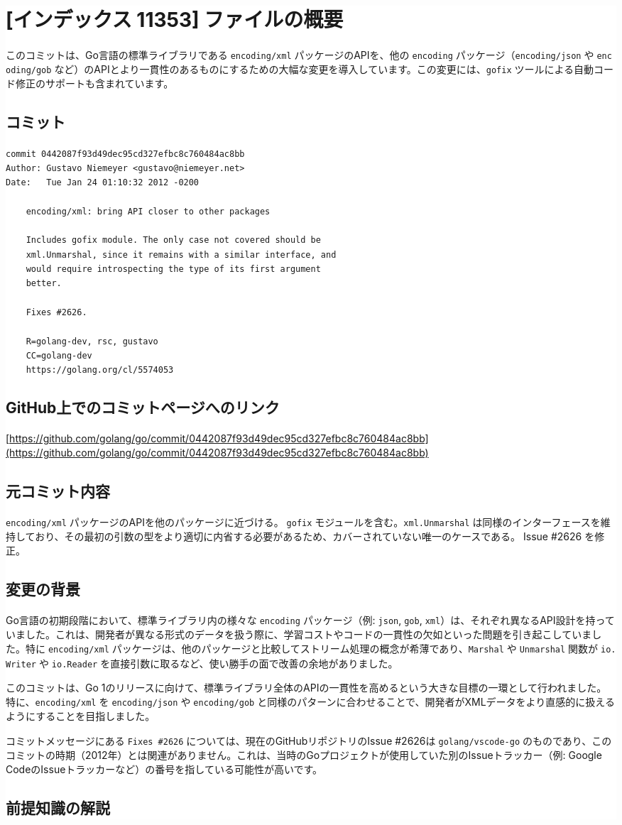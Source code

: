 # [インデックス 11353] ファイルの概要

このコミットは、Go言語の標準ライブラリである `encoding/xml` パッケージのAPIを、他の `encoding` パッケージ（`encoding/json` や `encoding/gob` など）のAPIとより一貫性のあるものにするための大幅な変更を導入しています。この変更には、`gofix` ツールによる自動コード修正のサポートも含まれています。

## コミット

```
commit 0442087f93d49dec95cd327efbc8c760484ac8bb
Author: Gustavo Niemeyer <gustavo@niemeyer.net>
Date:   Tue Jan 24 01:10:32 2012 -0200

    encoding/xml: bring API closer to other packages
    
    Includes gofix module. The only case not covered should be
    xml.Unmarshal, since it remains with a similar interface, and
    would require introspecting the type of its first argument
    better.
    
    Fixes #2626.
    
    R=golang-dev, rsc, gustavo
    CC=golang-dev
    https://golang.org/cl/5574053
```

## GitHub上でのコミットページへのリンク

[https://github.com/golang/go/commit/0442087f93d49dec95cd327efbc8c760484ac8bb](https://github.com/golang/go/commit/0442087f93d49dec95cd327efbc8c760484ac8bb)

## 元コミット内容

`encoding/xml` パッケージのAPIを他のパッケージに近づける。
`gofix` モジュールを含む。`xml.Unmarshal` は同様のインターフェースを維持しており、その最初の引数の型をより適切に内省する必要があるため、カバーされていない唯一のケースである。
Issue #2626 を修正。

## 変更の背景

Go言語の初期段階において、標準ライブラリ内の様々な `encoding` パッケージ（例: `json`, `gob`, `xml`）は、それぞれ異なるAPI設計を持っていました。これは、開発者が異なる形式のデータを扱う際に、学習コストやコードの一貫性の欠如といった問題を引き起こしていました。特に `encoding/xml` パッケージは、他のパッケージと比較してストリーム処理の概念が希薄であり、`Marshal` や `Unmarshal` 関数が `io.Writer` や `io.Reader` を直接引数に取るなど、使い勝手の面で改善の余地がありました。

このコミットは、Go 1のリリースに向けて、標準ライブラリ全体のAPIの一貫性を高めるという大きな目標の一環として行われました。特に、`encoding/xml` を `encoding/json` や `encoding/gob` と同様のパターンに合わせることで、開発者がXMLデータをより直感的に扱えるようにすることを目指しました。

コミットメッセージにある `Fixes #2626` については、現在のGitHubリポジトリのIssue #2626は `golang/vscode-go` のものであり、このコミットの時期（2012年）とは関連がありません。これは、当時のGoプロジェクトが使用していた別のIssueトラッカー（例: Google CodeのIssueトラッカーなど）の番号を指している可能性が高いです。

## 前提知識の解説
